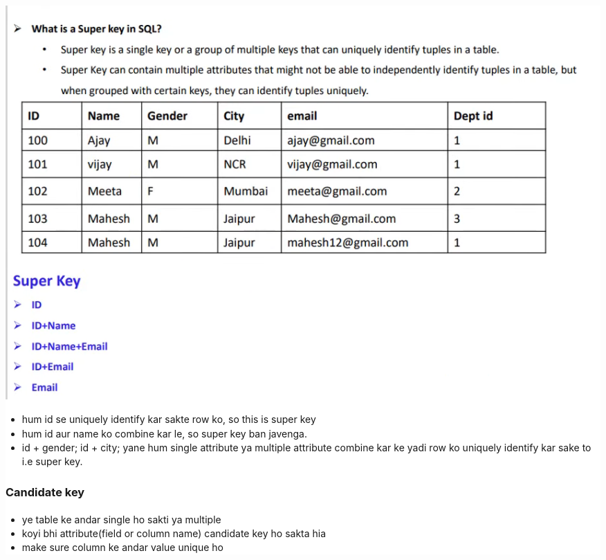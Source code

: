 ![Alt text](image-70.png)
- hum id se uniquely identify kar sakte row ko, so this is super key
- hum id aur name ko combine kar le, so super key ban javenga.
- id + gender; id + city; yane hum single attribute ya multiple attribute combine kar ke yadi row ko uniquely identify kar sake to i.e super  key.
### Candidate key
- ye table ke andar single ho sakti ya multiple
- koyi bhi attribute(field or column name) candidate key ho sakta hia
- make sure column ke andar value unique ho
